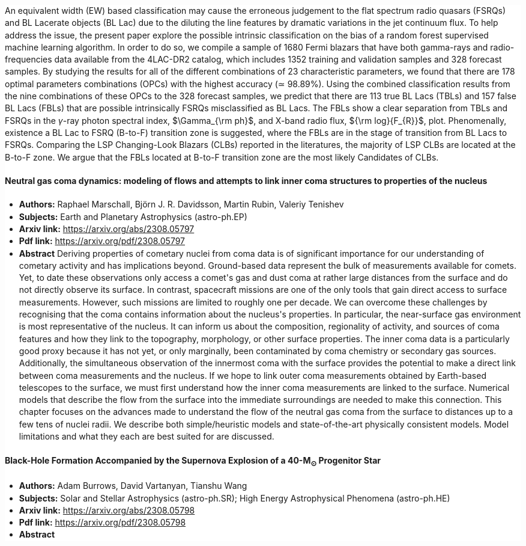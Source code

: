  An equivalent width (EW) based classification may cause the erroneous judgement to the flat spectrum radio quasars (FSRQs) and BL Lacerate objects (BL Lac) due to the diluting the line features by dramatic variations in the jet continuum flux. To help address the issue, the present paper explore the possible intrinsic classification on the bias of a random forest supervised machine learning algorithm. In order to do so, we compile a sample of 1680 Fermi blazars that have both gamma-rays and radio-frequencies data available from the 4LAC-DR2 catalog, which includes 1352 training and validation samples and 328 forecast samples. By studying the results for all of the different combinations of 23 characteristic parameters, we found that there are 178 optimal parameters combinations (OPCs) with the highest accuracy ($\simeq$ 98.89\%). Using the combined classification results from the nine combinations of these OPCs to the 328 forecast samples, we predict that there are 113 true BL Lacs (TBLs) and 157 false BL Lacs (FBLs) that are possible intrinsically FSRQs misclassified as BL Lacs. The FBLs show a clear separation from TBLs and FSRQs in the $\gamma$-ray photon spectral index, $\Gamma_{\rm ph}$, and X-band radio flux, ${\rm log}{F_{R}}$, plot. Phenomenally, existence a BL Lac to FSRQ (B-to-F) transition zone is suggested, where the FBLs are in the stage of transition from BL Lacs to FSRQs. Comparing the LSP Changing-Look Blazars (CLBs) reported in the literatures, the majority of LSP CLBs are located at the B-to-F zone. We argue that the FBLs located at B-to-F transition zone are the most likely Candidates of CLBs.
#### Neutral gas coma dynamics: modeling of flows and attempts to link inner  coma structures to properties of the nucleus
 - **Authors:** Raphael Marschall, Björn J. R. Davidsson, Martin Rubin, Valeriy Tenishev
 - **Subjects:** Earth and Planetary Astrophysics (astro-ph.EP)
 - **Arxiv link:** https://arxiv.org/abs/2308.05797
 - **Pdf link:** https://arxiv.org/pdf/2308.05797
 - **Abstract**
 Deriving properties of cometary nuclei from coma data is of significant importance for our understanding of cometary activity and has implications beyond. Ground-based data represent the bulk of measurements available for comets. Yet, to date these observations only access a comet's gas and dust coma at rather large distances from the surface and do not directly observe its surface. In contrast, spacecraft missions are one of the only tools that gain direct access to surface measurements. However, such missions are limited to roughly one per decade. We can overcome these challenges by recognising that the coma contains information about the nucleus's properties. In particular, the near-surface gas environment is most representative of the nucleus. It can inform us about the composition, regionality of activity, and sources of coma features and how they link to the topography, morphology, or other surface properties. The inner coma data is a particularly good proxy because it has not yet, or only marginally, been contaminated by coma chemistry or secondary gas sources. Additionally, the simultaneous observation of the innermost coma with the surface provides the potential to make a direct link between coma measurements and the nucleus. If we hope to link outer coma measurements obtained by Earth-based telescopes to the surface, we must first understand how the inner coma measurements are linked to the surface. Numerical models that describe the flow from the surface into the immediate surroundings are needed to make this connection. This chapter focuses on the advances made to understand the flow of the neutral gas coma from the surface to distances up to a few tens of nuclei radii. We describe both simple/heuristic models and state-of-the-art physically consistent models. Model limitations and what they each are best suited for are discussed.
#### Black-Hole Formation Accompanied by the Supernova Explosion of a  40-M$_{\odot}$ Progenitor Star
 - **Authors:** Adam Burrows, David Vartanyan, Tianshu Wang
 - **Subjects:** Solar and Stellar Astrophysics (astro-ph.SR); High Energy Astrophysical Phenomena (astro-ph.HE)
 - **Arxiv link:** https://arxiv.org/abs/2308.05798
 - **Pdf link:** https://arxiv.org/pdf/2308.05798
 - **Abstract**
